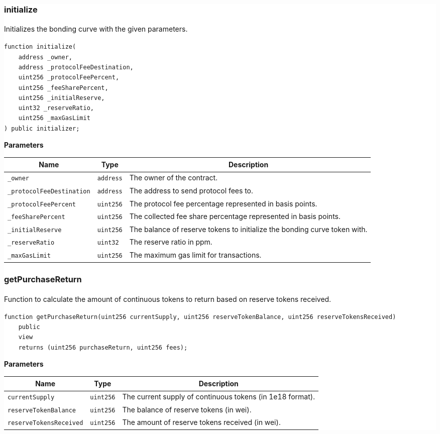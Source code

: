 ### initialize

Initializes the bonding curve with the given parameters.


```solidity
function initialize(
    address _owner,
    address _protocolFeeDestination,
    uint256 _protocolFeePercent,
    uint256 _feeSharePercent,
    uint256 _initialReserve,
    uint32 _reserveRatio,
    uint256 _maxGasLimit
) public initializer;
```
**Parameters**

|Name|Type|Description|
|----|----|-----------|
|`_owner`|`address`|The owner of the contract.|
|`_protocolFeeDestination`|`address`|The address to send protocol fees to.|
|`_protocolFeePercent`|`uint256`|The protocol fee percentage represented in basis points.|
|`_feeSharePercent`|`uint256`|The collected fee share percentage represented in basis points.|
|`_initialReserve`|`uint256`|The balance of reserve tokens to initialize the bonding curve token with.|
|`_reserveRatio`|`uint32`|The reserve ratio in ppm.|
|`_maxGasLimit`|`uint256`|The maximum gas limit for transactions.|


### getPurchaseReturn

Function to calculate the amount of continuous tokens to return based on reserve tokens received.


```solidity
function getPurchaseReturn(uint256 currentSupply, uint256 reserveTokenBalance, uint256 reserveTokensReceived)
    public
    view
    returns (uint256 purchaseReturn, uint256 fees);
```
**Parameters**

|Name|Type|Description|
|----|----|-----------|
|`currentSupply`|`uint256`|The current supply of continuous tokens (in 1e18 format).|
|`reserveTokenBalance`|`uint256`|The balance of reserve tokens (in wei).|
|`reserveTokensReceived`|`uint256`|The amount of reserve tokens received (in wei).|
